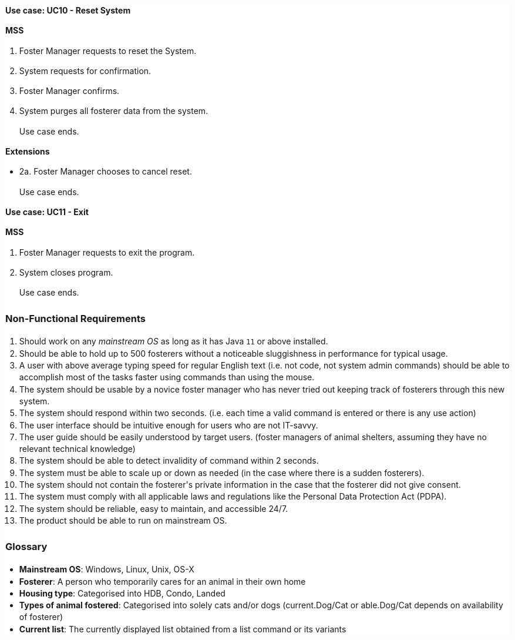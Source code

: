 **Use case: UC10 - Reset System**

**MSS**

1. Foster Manager requests to reset the System.
2. System requests for confirmation.
3. Foster Manager confirms.
4. System purges all fosterer data from the system.

   Use case ends.

**Extensions**

* 2a. Foster Manager chooses to cancel reset.

    Use case ends.


**Use case: UC11 - Exit**

**MSS**

1. Foster Manager requests to exit the program.
2. System closes program.

   Use case ends.

### Non-Functional Requirements

1.  Should work on any _mainstream OS_ as long as it has Java `11` or above installed.
2.  Should be able to hold up to 500 fosterers without a noticeable sluggishness in performance for typical usage.
3.  A user with above average typing speed for regular English text (i.e. not code, not system admin commands) should be able to accomplish most of the tasks faster using commands than using the mouse.
4.  The system should be usable by a novice foster manager who has never tried out keeping track of fosterers through this new system.
5.  The system should respond within two seconds. (i.e. each time a valid command is entered or there is any use action)
6.  The user interface should be intuitive enough for users who are not IT-savvy.
7.  The user guide should be easily understood by target users. (foster managers of animal shelters, assuming they have no relevant technical knowledge)
8.  The system should be able to detect invalidity of command within 2 seconds.
9.  The system must be able to scale up or down as needed (in the case where there is a sudden fosterers).
10. The system should not contain the fosterer's private information in the case that the fosterer did not give consent.
11. The system must comply with all applicable laws and regulations like the Personal Data Protection Act (PDPA).
12. The system should be reliable, easy to maintain, and accessible 24/7.
13. The product should be able to run on mainstream OS.

### Glossary

* **Mainstream OS**: Windows, Linux, Unix, OS-X
* **Fosterer**: A person who temporarily cares for an animal in their own home
* **Housing type**: Categorised into HDB, Condo, Landed
* **Types of animal fostered**: Categorised into solely cats and/or dogs (current.Dog/Cat or able.Dog/Cat depends on availability of fosterer)
* **Current list**: The currently displayed list obtained from a list command or its variants
